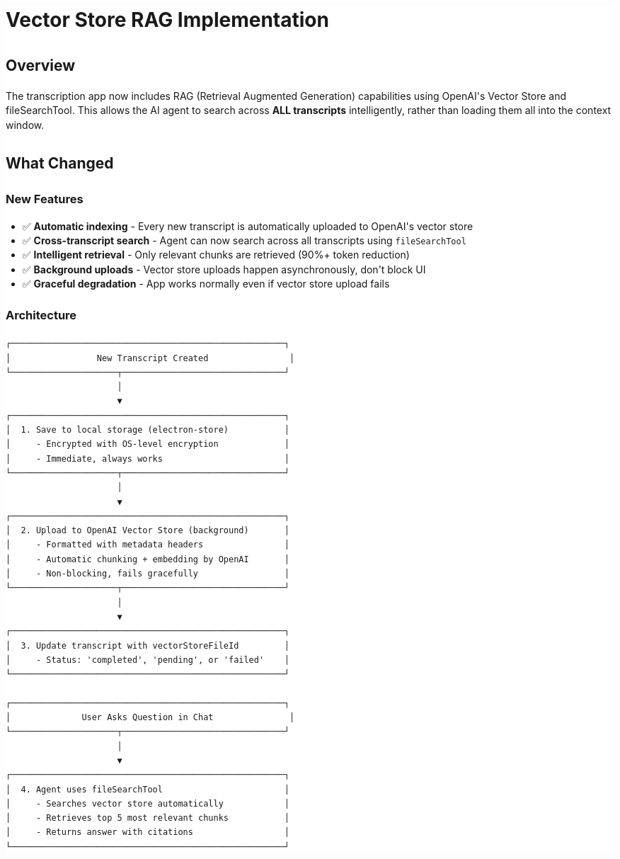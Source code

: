# Vector Store RAG Implementation

## Overview

The transcription app now includes RAG (Retrieval Augmented Generation) capabilities using OpenAI's Vector Store and fileSearchTool. This allows the AI agent to search across **ALL transcripts** intelligently, rather than loading them all into the context window.

## What Changed

### New Features
- ✅ **Automatic indexing** - Every new transcript is automatically uploaded to OpenAI's vector store
- ✅ **Cross-transcript search** - Agent can now search across all transcripts using `fileSearchTool`
- ✅ **Intelligent retrieval** - Only relevant chunks are retrieved (90%+ token reduction)
- ✅ **Background uploads** - Vector store uploads happen asynchronously, don't block UI
- ✅ **Graceful degradation** - App works normally even if vector store upload fails

### Architecture

```
┌──────────────────────────────────────────────────────┐
│                 New Transcript Created                │
└─────────────────────┬────────────────────────────────┘
                      │
                      ▼
┌──────────────────────────────────────────────────────┐
│  1. Save to local storage (electron-store)           │
│     - Encrypted with OS-level encryption             │
│     - Immediate, always works                        │
└─────────────────────┬────────────────────────────────┘
                      │
                      ▼
┌──────────────────────────────────────────────────────┐
│  2. Upload to OpenAI Vector Store (background)       │
│     - Formatted with metadata headers                │
│     - Automatic chunking + embedding by OpenAI       │
│     - Non-blocking, fails gracefully                 │
└─────────────────────┬────────────────────────────────┘
                      │
                      ▼
┌──────────────────────────────────────────────────────┐
│  3. Update transcript with vectorStoreFileId         │
│     - Status: 'completed', 'pending', or 'failed'    │
└──────────────────────────────────────────────────────┘

┌──────────────────────────────────────────────────────┐
│              User Asks Question in Chat               │
└─────────────────────┬────────────────────────────────┘
                      │
                      ▼
┌──────────────────────────────────────────────────────┐
│  4. Agent uses fileSearchTool                        │
│     - Searches vector store automatically            │
│     - Retrieves top 5 most relevant chunks           │
│     - Returns answer with citations                  │
└──────────────────────────────────────────────────────┘
```
